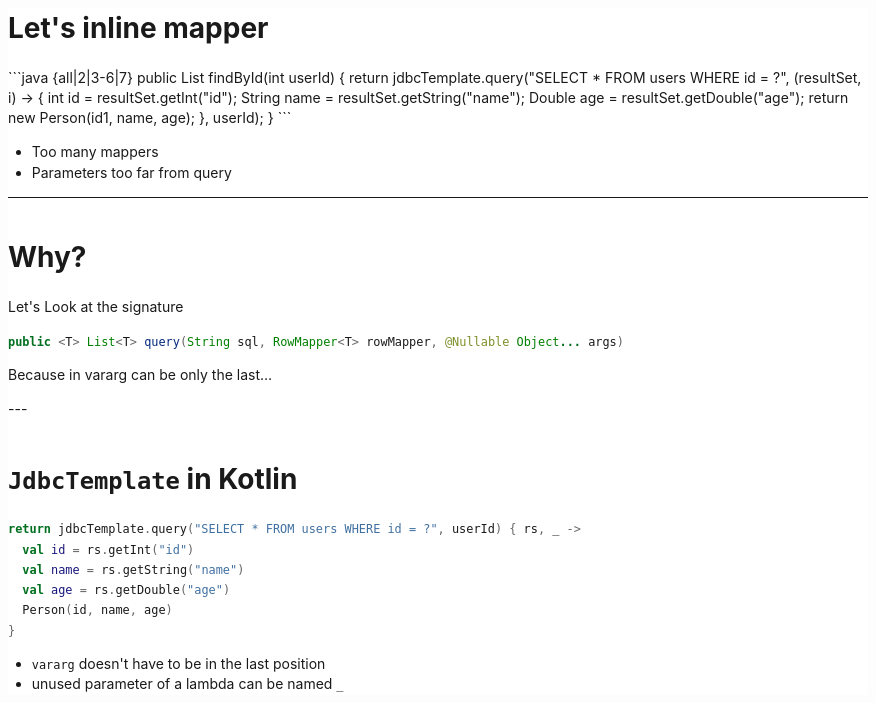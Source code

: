 # Let's inline mapper

<logos-java />
```java {all|2|3-6|7}
public List<Person> findById(int userId) {
  return jdbcTemplate.query("SELECT * FROM users WHERE id = ?", (resultSet, i) -> {
    int id = resultSet.getInt("id");
    String name = resultSet.getString("name");
    Double age = resultSet.getDouble("age");
    return new Person(id1, name, age);
  }, userId);
}
```

<v-click>

- Too many mappers
- Parameters too far from query

<twemoji-loudly-crying-face />

</v-click>

---

# Why?

<v-clicks>

Let's Look at the signature

```java
public <T> List<T> query(String sql, RowMapper<T> rowMapper, @Nullable Object... args)
```

Because in <logos-java /> vararg can be only the last… <twemoji-sad-but-relieved-face />

</v-clicks>
---

# `JdbcTemplate` in Kotlin <flat-color-icons-entering-heaven-alive />

```kotlin {all|1|2-5}
return jdbcTemplate.query("SELECT * FROM users WHERE id = ?", userId) { rs, _ ->
  val id = rs.getInt("id")
  val name = rs.getString("name")
  val age = rs.getDouble("age")
  Person(id, name, age)
}
```

- `vararg` doesn't have to be in the last position
- unused parameter of a lambda can be named `_`
